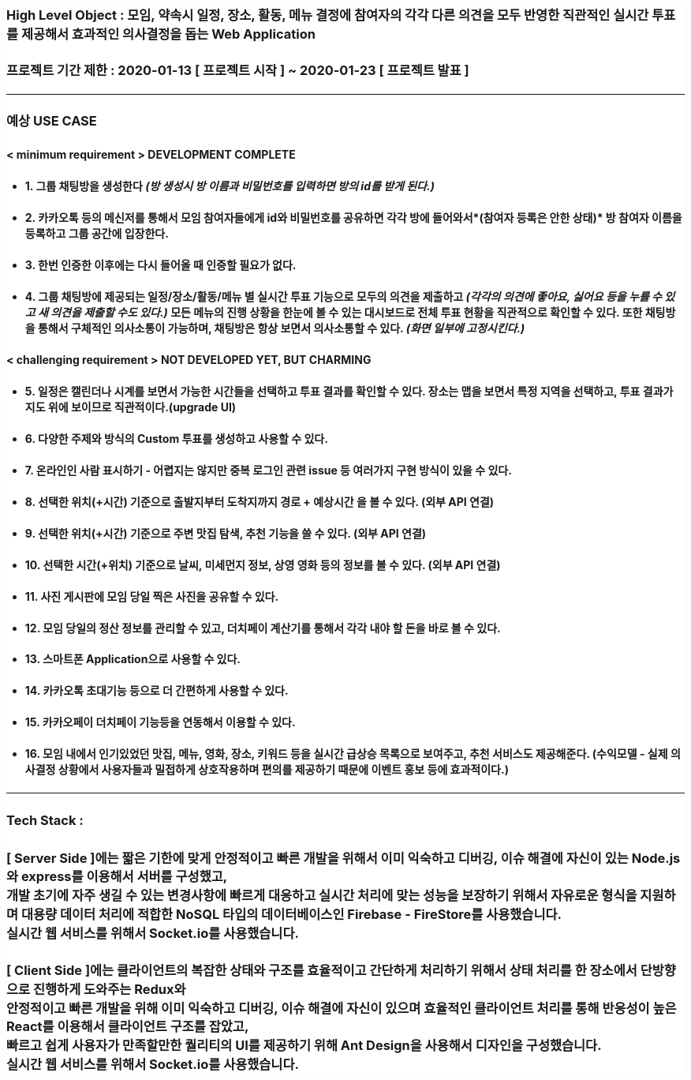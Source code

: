 ### **High Level Object** : 모임, 약속시 일정, 장소, 활동, 메뉴 결정에 참여자의 각각 다른 의견을 모두 반영한 **직관적인 실시간 투표를 제공해서 효과적인 의사결정을 돕는 Web Application** 

### **프로젝트 기간 제한** : 2020-01-13 [ **프로젝트 시작** ] ~ 2020-01-23 [ **프로젝트 발표** ] 

<hr>

### **예상 USE CASE**

#### < minimum requirement > DEVELOPMENT COMPLETE
- #### 1. 그룹 채팅방을 생성한다 *(방 생성시 방 이름과 비밀번호를 입력하면 방의 id를 받게 된다.)*  
- #### 2. 카카오톡 등의 메신저를 통해서 모임 참여자들에게 id와 비밀번호를 공유하면 각각 방에 들어와서*(참여자 등록은 안한 상태)* 방 참여자 이름을 등록하고 그룹 공간에 입장한다.
- #### 3. 한번 인증한 이후에는 다시 들어올 때 인증할 필요가 없다.
- #### 4. 그룹 채팅방에 제공되는 일정/장소/활동/메뉴 별 실시간 투표 기능으로 모두의 의견을 제출하고 *(각각의 의견에 좋아요, 싫어요 등을 누를 수 있고 새 의견을 제출할 수도 있다.)* 모든 메뉴의 진행 상황을 한눈에 볼 수 있는 대시보드로 전체 투표 현황을 직관적으로 확인할 수 있다. 또한 채팅방을 통해서 구체적인 의사소통이 가능하며, 채팅방은 항상 보면서 의사소통할 수 있다. *(화면 일부에 고정시킨다.)*

#### < challenging requirement > NOT DEVELOPED YET, BUT CHARMING
- #### 5. 일정은 캘린더나 시계를 보면서 가능한 시간들을 선택하고 투표 결과를 확인할 수 있다. 장소는 맵을 보면서 특정 지역을 선택하고, 투표 결과가 지도 위에 보이므로 직관적이다.(upgrade UI)
- #### 6. 다양한 주제와 방식의 Custom 투표를 생성하고 사용할 수 있다. 
- #### 7. 온라인인 사람 표시하기 - 어렵지는 않지만 중복 로그인 관련 issue 등 여러가지 구현 방식이 있을 수 있다.
- #### 8. 선택한 위치(+시간) 기준으로 출발지부터 도착지까지 경로 + 예상시간 을 볼 수 있다. (외부 API 연결) 
- #### 9. 선택한 위치(+시간) 기준으로 주변 맛집 탐색, 추천 기능을 쓸 수 있다. (외부 API 연결)
- #### 10. 선택한 시간(+위치) 기준으로 날씨, 미세먼지 정보, 상영 영화 등의 정보를 볼 수 있다. (외부 API 연결)
- #### 11. 사진 게시판에 모임 당일 찍은 사진을 공유할 수 있다.
- #### 12. 모임 당일의 정산 정보를 관리할 수 있고, 더치페이 계산기를 통해서 각각 내야 할 돈을 바로 볼 수 있다.
- #### 13. 스마트폰 Application으로 사용할 수 있다.
- #### 14. 카카오톡 초대기능 등으로 더 간편하게 사용할 수 있다. 
- #### 15. 카카오페이 더치페이 기능등을 연동해서 이용할 수 있다.
- #### 16. 모임 내에서 인기있었던 맛집, 메뉴, 영화, 장소, 키워드 등을 실시간 급상승 목록으로 보여주고, 추천 서비스도 제공해준다. (수익모델 - 실제 의사결정 상황에서 사용자들과 밀접하게 상호작용하며 편의를 제공하기 때문에 이벤트 홍보 등에 효과적이다.)


<hr>

### **Tech Stack** : <br><br> [ **Server Side** ]에는 짧은 기한에 맞게 **안정적이고 빠른 개발**을 위해서 이미 **익숙하고 디버깅, 이슈 해결에 자신이 있는** **Node.js**와 **express**를 이용해서 서버를 구성했고, <br> 개발 초기에 자주 생길 수 있는 **변경사항에 빠르게 대응하고 실시간 처리에 맞는 성능을 보장**하기 위해서 **자유로운 형식을 지원하며 대용량 데이터 처리에 적합**한 NoSQL 타입의 데이터베이스인 **Firebase - FireStore**를 사용했습니다. <br> **실시간 웹 서비스**를 위해서 **Socket.io**를 사용했습니다. <br><br> [ **Client Side** ]에는 **클라이언트의 복잡한 상태와 구조를 효율적이고 간단하게 처리**하기 위해서 **상태 처리를 한 장소에서 단방향으로 진행하게 도와주는 Redux**와 <br> **안정적이고 빠른 개발**을 위해 이미 **익숙하고 디버깅, 이슈 해결에 자신이 있으며 효율적인 클라이언트 처리를 통해 반응성이 높은 React**를 이용해서 클라이언트 구조를 잡았고, <br>  **빠르고 쉽게 사용자가 만족할만한 퀄리티의 UI를 제공**하기 위해 **Ant Design**을 사용해서 디자인을 구성했습니다.  <br> **실시간 웹 서비스**를 위해서 **Socket.io**를 사용했습니다. 
